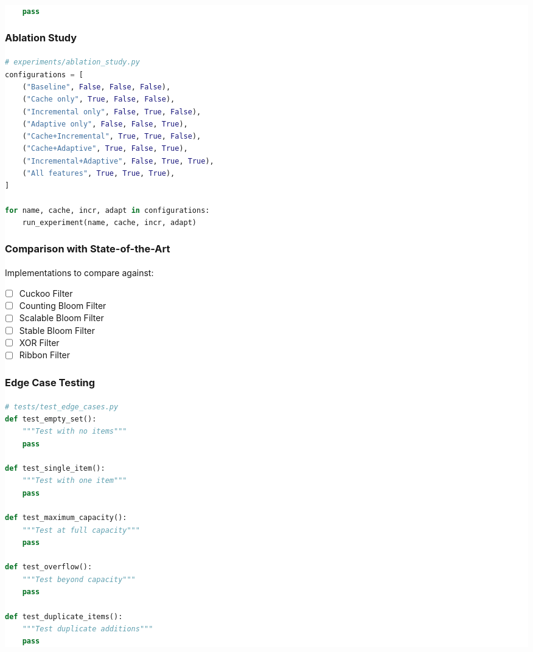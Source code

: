 ```python
    pass
```

### Ablation Study

```python
# experiments/ablation_study.py
configurations = [
    ("Baseline", False, False, False),
    ("Cache only", True, False, False),
    ("Incremental only", False, True, False),
    ("Adaptive only", False, False, True),
    ("Cache+Incremental", True, True, False),
    ("Cache+Adaptive", True, False, True),
    ("Incremental+Adaptive", False, True, True),
    ("All features", True, True, True),
]

for name, cache, incr, adapt in configurations:
    run_experiment(name, cache, incr, adapt)
```

### Comparison with State-of-the-Art

Implementations to compare against:
- [ ] Cuckoo Filter
- [ ] Counting Bloom Filter
- [ ] Scalable Bloom Filter
- [ ] Stable Bloom Filter
- [ ] XOR Filter
- [ ] Ribbon Filter

### Edge Case Testing

```python
# tests/test_edge_cases.py
def test_empty_set():
    """Test with no items"""
    pass

def test_single_item():
    """Test with one item"""
    pass

def test_maximum_capacity():
    """Test at full capacity"""
    pass

def test_overflow():
    """Test beyond capacity"""
    pass

def test_duplicate_items():
    """Test duplicate additions"""
    pass
```
